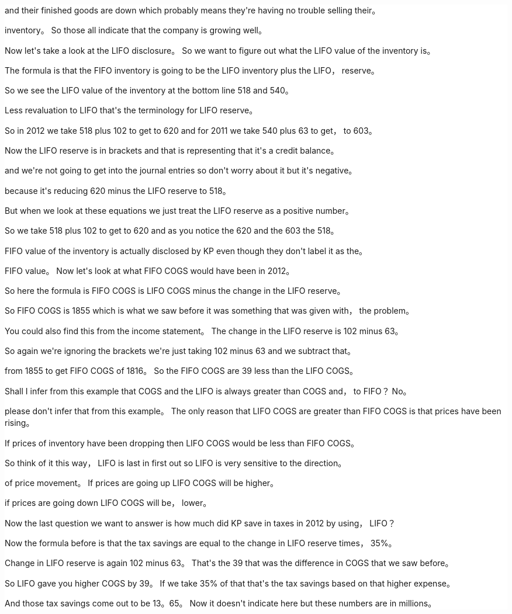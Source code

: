 and their finished goods are down which probably means they're having no trouble selling their。

 inventory。 So those all indicate that the company is growing well。

 Now let's take a look at the LIFO disclosure。 So we want to figure out what the LIFO value of the inventory is。

 The formula is that the FIFO inventory is going to be the LIFO inventory plus the LIFO， reserve。

 So we see the LIFO value of the inventory at the bottom line 518 and 540。

 Less revaluation to LIFO that's the terminology for LIFO reserve。

 So in 2012 we take 518 plus 102 to get to 620 and for 2011 we take 540 plus 63 to get， to 603。

 Now the LIFO reserve is in brackets and that is representing that it's a credit balance。

 and we're not going to get into the journal entries so don't worry about it but it's negative。

 because it's reducing 620 minus the LIFO reserve to 518。

 But when we look at these equations we just treat the LIFO reserve as a positive number。

 So we take 518 plus 102 to get to 620 and as you notice the 620 and the 603 the 518。

 FIFO value of the inventory is actually disclosed by KP even though they don't label it as the。

 FIFO value。 Now let's look at what FIFO COGS would have been in 2012。

 So here the formula is FIFO COGS is LIFO COGS minus the change in the LIFO reserve。

 So FIFO COGS is 1855 which is what we saw before it was something that was given with， the problem。

 You could also find this from the income statement。 The change in the LIFO reserve is 102 minus 63。

 So again we're ignoring the brackets we're just taking 102 minus 63 and we subtract that。

 from 1855 to get FIFO COGS of 1816。 So the FIFO COGS are 39 less than the LIFO COGS。

 Shall I infer from this example that COGS and the LIFO is always greater than COGS and， to FIFO？ No。

 please don't infer that from this example。 The only reason that LIFO COGS are greater than FIFO COGS is that prices have been rising。

 If prices of inventory have been dropping then LIFO COGS would be less than FIFO COGS。

 So think of it this way， LIFO is last in first out so LIFO is very sensitive to the direction。

 of price movement。 If prices are going up LIFO COGS will be higher。

 if prices are going down LIFO COGS will be， lower。

 Now the last question we want to answer is how much did KP save in taxes in 2012 by using， LIFO？

 Now the formula before is that the tax savings are equal to the change in LIFO reserve times， 35%。

 Change in LIFO reserve is again 102 minus 63。 That's the 39 that was the difference in COGS that we saw before。

 So LIFO gave you higher COGS by 39。 If we take 35% of that that's the tax savings based on that higher expense。

 And those tax savings come out to be 13。65。 Now it doesn't indicate here but these numbers are in millions。
